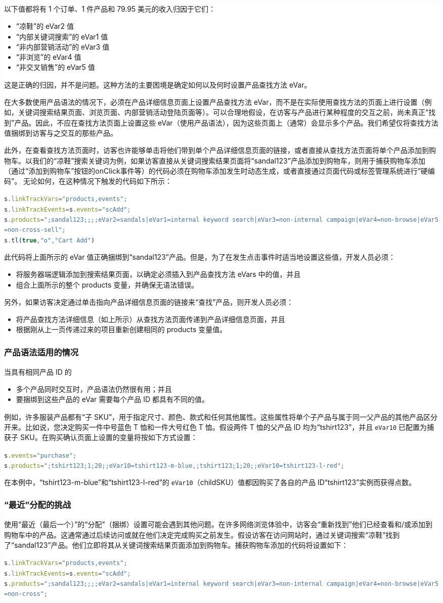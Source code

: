 以下值都将有 1 个订单、1 件产品和 79.95 美元的收入归因于它们：

* “凉鞋”的 eVar2 值
* “内部关键词搜索”的 eVar1 值
* “非内部营销活动”的 eVar3 值
* “非浏览”的 eVar4 值
* “非交叉销售”的 eVar5 值

这是正确的归因，并不是问题。这种方法的主要困境是确定如何以及何时设置产品查找方法 eVar。

在大多数使用产品语法的情况下，必须在产品详细信息页面上设置产品查找方法 eVar，而不是在实际使用查找方法的页面上进行设置（例如，关键词搜索结果页面、浏览页面、内部营销活动登陆页面等）。可以合理地假设，在访客与产品进行某种程度的交互之前，尚未真正“找到”产品。因此，不应在查找方法页面上设置这些 eVar（使用产品语法），因为这些页面上（通常）会显示多个产品。我们希望仅将查找方法值捆绑到访客与之交互的那些产品。

此外，在查看查找方法页面时，访客也许能够单击将他们带到单个产品详细信息页面的链接，或者直接从查找方法页面将单个产品添加到购物车。以我们的“凉鞋”搜索关键词为例，如果访客直接从关键词搜索结果页面将“sandal123”产品添加到购物车，则用于捕获购物车添加（通过“添加到购物车”按钮的onClick事件等）的代码必须在购物车添加发生时动态生成，或者直接通过页面代码或标签管理系统进行“硬编码”。  无论如何，在这种情况下触发的代码如下所示：

```js
s.linkTrackVars="products,events";
s.linkTrackEvents=s.events="scAdd";
s.products=";sandal123;;;;eVar2=sandals|eVar1=internal keyword search|eVar3=non-internal campaign|eVar4=non-browse|eVar5=non-cross-sell";
s.tl(true,"o","Cart Add")
```

此代码将上面所示的 eVar 值正确捆绑到“sandal123”产品。但是，为了在发生点击事件时适当地设置这些值，开发人员必须：

* 将服务器端逻辑添加到搜索结果页面，以确定必须插入到产品查找方法 eVars 中的值，并且
* 组合上面所示的整个 products 变量，并确保无语法错误。

另外，如果访客决定通过单击指向产品详细信息页面的链接来“查找”产品，则开发人员必须：

* 将产品查找方法详细信息（如上所示）从查找方法页面传递到产品详细信息页面，并且
* 根据刚从上一页传递过来的项目重新创建相同的 products 变量值。

### 产品语法适用的情况

当具有相同产品 ID 的

* 多个产品同时交互时，产品语法仍然很有用；并且
* 要捆绑到这些产品的 eVar 需要每个产品 ID 都具有不同的值。

例如，许多服装产品都有“子 SKU”，用于指定尺寸、颜色、款式和任何其他属性。这些属性将单个子产品与属于同一父产品的其他产品区分开来。比如说，您决定购买一件中号蓝色 T 恤和一件大号红色 T 恤。假设两件 T 恤的父产品 ID 均为“tshirt123”，并且 `eVar10` 已配置为捕获子 SKU。在购买确认页面上设置的变量将按如下方式设置：

```js
s.events="purchase";
s.products=";tshirt123;1;20;;eVar10=tshirt123-m-blue,;tshirt123;1;20;;eVar10=tshirt123-l-red";
```

在本例中，“tshirt123-m-blue”和“tshirt123-l-red”的 `eVar10`（childSKU）值都因购买了各自的产品 ID“tshirt123”实例而获得点数。

### “最近”分配的挑战

使用“最近（最后一个）”的“分配”（捆绑）设置可能会遇到其他问题。在许多网络浏览体验中，访客会“重新找到”他们已经查看和/或添加到购物车中的产品。这通常通过后续访问或就在他们决定完成购买之前发生。假设访客在访问网站时，通过关键词搜索“凉鞋”找到了“sandal123”产品。他们立即将其从关键词搜索结果页面添加到购物车。捕获购物车添加的代码将设置如下：

```js
s.linkTrackVars="products,events";
s.linkTrackEvents=s.events="scAdd";
s.products=";sandal123;;;;eVar2=sandals|eVar1=internal keyword search|eVar3=non-internal campaign|eVar4=non-browse|eVar5=non-cross";
```
